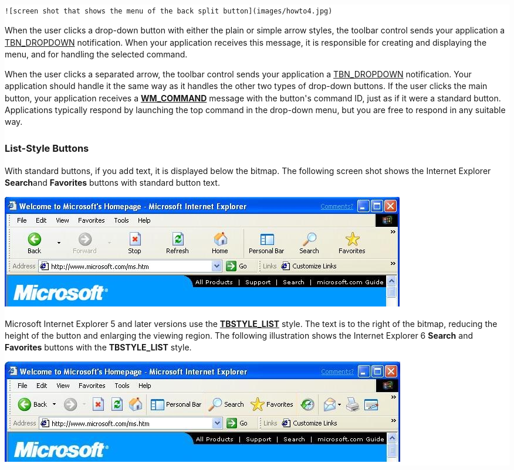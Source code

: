     ![screen shot that shows the menu of the back split button](images/howto4.jpg)

When the user clicks a drop-down button with either the plain or simple arrow styles, the toolbar control sends your application a [TBN\_DROPDOWN](tbn-dropdown.md) notification. When your application receives this message, it is responsible for creating and displaying the menu, and for handling the selected command.

When the user clicks a separated arrow, the toolbar control sends your application a [TBN\_DROPDOWN](tbn-dropdown.md) notification. Your application should handle it the same way as it handles the other two types of drop-down buttons. If the user clicks the main button, your application receives a [**WM\_COMMAND**](https://docs.microsoft.com/windows/desktop/menurc/wm-command) message with the button's command ID, just as if it were a standard button. Applications typically respond by launching the top command in the drop-down menu, but you are free to respond in any suitable way.

### List-Style Buttons

With standard buttons, if you add text, it is displayed below the bitmap. The following screen shot shows the Internet Explorer **Search**and **Favorites** buttons with standard button text.

![screen shot showing the search and favorites toolbar with standard buttons](images/howto6.jpg)

Microsoft Internet Explorer 5 and later versions use the [**TBSTYLE\_LIST**](toolbar-control-and-button-styles.md) style. The text is to the right of the bitmap, reducing the height of the button and enlarging the viewing region. The following illustration shows the Internet Explorer 6 **Search** and **Favorites** buttons with the **TBSTYLE\_LIST** style.

![screen shot showing the search and favorites toolbar using list-style buttons](images/howto5.jpg)
